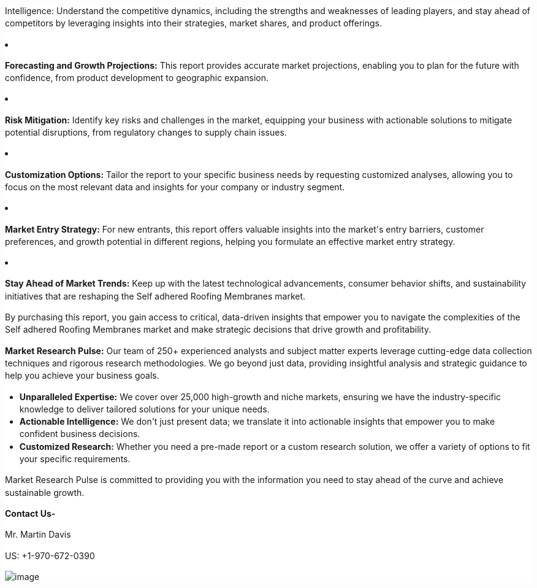 Intelligence:</strong> Understand the competitive dynamics, including the strengths and weaknesses of leading players, and stay ahead of competitors by leveraging insights into their strategies, market shares, and product offerings.</p></li><li><p><strong>Forecasting and Growth Projections:</strong> This report provides accurate market projections, enabling you to plan for the future with confidence, from product development to geographic expansion.</p></li><li><p><strong>Risk Mitigation:</strong> Identify key risks and challenges in the market, equipping your business with actionable solutions to mitigate potential disruptions, from regulatory changes to supply chain issues.</p></li><li><p><strong>Customization Options:</strong> Tailor the report to your specific business needs by requesting customized analyses, allowing you to focus on the most relevant data and insights for your company or industry segment.</p></li><li><p><strong>Market Entry Strategy:</strong> For new entrants, this report offers valuable insights into the market's entry barriers, customer preferences, and growth potential in different regions, helping you formulate an effective market entry strategy.</p></li><li><p><strong>Stay Ahead of Market Trends:</strong> Keep up with the latest technological advancements, consumer behavior shifts, and sustainability initiatives that are reshaping the Self adhered Roofing Membranes market.</p></li></ol><p>By purchasing this report, you gain access to critical, data-driven insights that empower you to navigate the complexities of the Self adhered Roofing Membranes market and make strategic decisions that drive growth and profitability.</p><p><strong>Market Research Pulse:</strong>&nbsp;Our team of 250+ experienced analysts and subject matter experts leverage cutting-edge data collection techniques and rigorous research methodologies. We go beyond just data, providing insightful analysis and strategic guidance to help you achieve your business goals.</p><ul><li><strong>Unparalleled Expertise:</strong>&nbsp;We cover over 25,000 high-growth and niche markets, ensuring we have the industry-specific knowledge to deliver tailored solutions for your unique needs.</li><li><strong>Actionable Intelligence:</strong>&nbsp;We don't just present data; we translate it into actionable insights that empower you to make confident business decisions.</li><li><strong>Customized Research:</strong>&nbsp;Whether you need a pre-made report or a custom research solution, we offer a variety of options to fit your specific requirements.</li></ul><p>Market Research Pulse is committed to providing you with the information you need to stay ahead of the curve and achieve sustainable growth.</p><p><strong>Contact Us-</strong></p><p>Mr. Martin Davis</p><p>US: +1-970-672-0390</p>
![image](https://github.com/user-attachments/assets/89026fa8-174d-4ea8-a124-06a9a7636b35)
